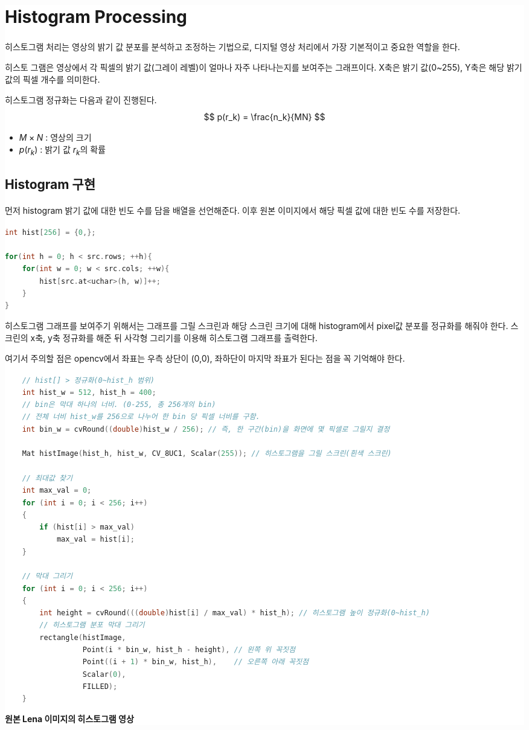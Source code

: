 # Histogram Processing
히스토그램 처리는 영상의 밝기 값 분포를 분석하고 조정하는 기법으로, 
디지털 영상 처리에서 가장 기본적이고 중요한 역할을 한다.

히스토 그램은 영상에서 각 픽셀의 밝기 값(그레이 레벨)이 얼마나 자주 나타나는지를 보여주는
그래프이다. X축은 밝기 값(0~255), Y축은 해당 밝기 값의 픽셀 개수를 의미한다.

히스토그램 정규화는 다음과 같이 진행된다.
$$
p(r_k) = \frac{n_k}{MN}
$$
 - $M \times N$ : 영상의 크기
 - $p(r_k)$ : 밝기 값 $r_k$의 확률


## Histogram 구현
먼저 histogram 밝기 값에 대한 빈도 수를 담을 배열을 선언해준다. 
이후 원본 이미지에서 해당 픽셀 값에 대한 빈도 수를 저장한다.
```cpp
int hist[256] = {0,};

for(int h = 0; h < src.rows; ++h){
    for(int w = 0; w < src.cols; ++w){
        hist[src.at<uchar>(h, w)]++;
    }
}
```
히스토그램 그래프를 보여주기 위해서는 그래프를 그릴 스크린과
해당 스크린 크기에 대해  histogram에서 pixel값 분포를 정규화를 해줘야 한다.
스크린의 x축, y축 정규화를 해준 뒤 사각형 그리기를 이용해 히스토그램 그래프를 출력한다.

여기서 주의할 점은 
opencv에서 좌표는 우측 상단이 (0,0), 좌하단이 마지막 좌표가 된다는 점을 꼭 기억해야 한다.

```cpp
    // hist[] > 정규화(0~hist_h 범위)
    int hist_w = 512, hist_h = 400;
    // bin은 막대 하나의 너비. (0-255, 총 256개의 bin)
    // 전체 너비 hist_w를 256으로 나누어 한 bin 당 픽셀 너비를 구함.
    int bin_w = cvRound((double)hist_w / 256); // 즉, 한 구간(bin)을 화면에 몇 픽셀로 그릴지 결정

    Mat histImage(hist_h, hist_w, CV_8UC1, Scalar(255)); // 히스토그램을 그릴 스크린(흰색 스크린)

    // 최대값 찾기
    int max_val = 0;
    for (int i = 0; i < 256; i++)
    {
        if (hist[i] > max_val)
            max_val = hist[i];
    }

    // 막대 그리기
    for (int i = 0; i < 256; i++)
    {
        int height = cvRound(((double)hist[i] / max_val) * hist_h); // 히스토그램 높이 정규화(0~hist_h)
        // 히스토그램 분포 막대 그리기
        rectangle(histImage,
                  Point(i * bin_w, hist_h - height), // 왼쪽 위 꼭짓점
                  Point((i + 1) * bin_w, hist_h),    // 오른쪽 아래 꼭짓점
                  Scalar(0),
                  FILLED);
    }
```
**원본 Lena 이미지의 히스토그램 영상**